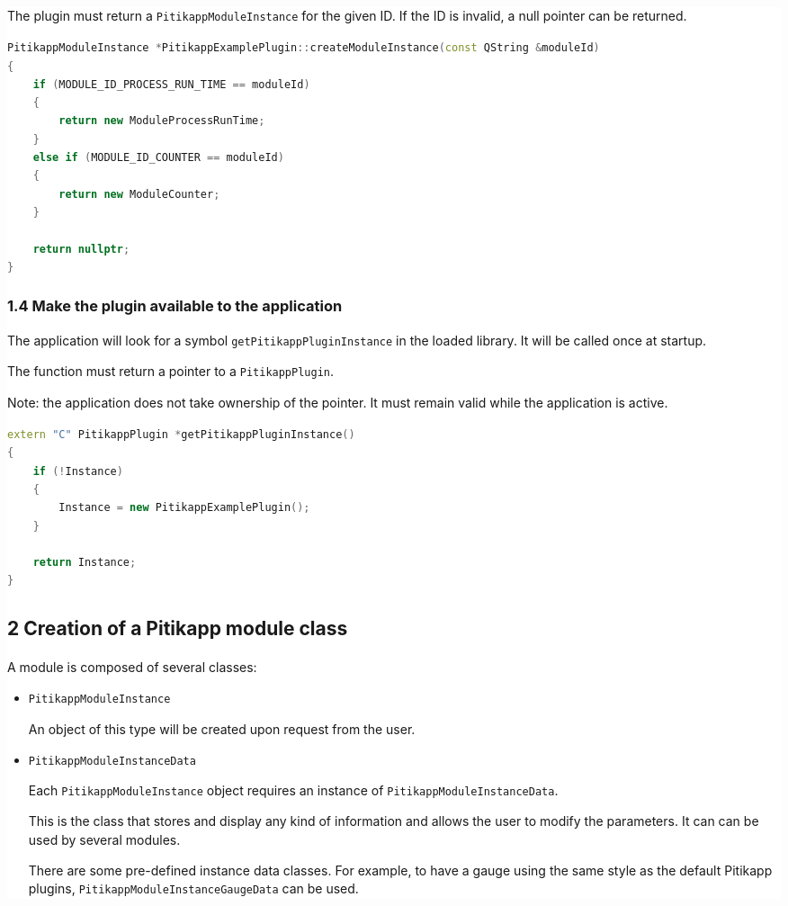 The plugin must return a `PitikappModuleInstance` for the given ID. If the ID is invalid, a null pointer can be returned.

```cpp
PitikappModuleInstance *PitikappExamplePlugin::createModuleInstance(const QString &moduleId)
{
    if (MODULE_ID_PROCESS_RUN_TIME == moduleId)
    {
        return new ModuleProcessRunTime;
    }
    else if (MODULE_ID_COUNTER == moduleId)
    {
        return new ModuleCounter;
    }

    return nullptr;
}
```

### 1.4 Make the plugin available to the application

The application will look for a symbol `getPitikappPluginInstance` in the loaded library. It will be called once at startup.

The function must return a pointer to a `PitikappPlugin`.

Note: the application does not take ownership of the pointer. It must remain valid while the application is active.

```cpp
extern "C" PitikappPlugin *getPitikappPluginInstance()
{
    if (!Instance)
    {
        Instance = new PitikappExamplePlugin();
    }

    return Instance;
}
```

## 2 Creation of a Pitikapp module class

A module is composed of several classes:
* `PitikappModuleInstance`

   An object of this type will be created upon request from the user.
* `PitikappModuleInstanceData`

  Each `PitikappModuleInstance` object requires an instance of `PitikappModuleInstanceData`.

  This is the class that stores and display any kind of information and allows the user to modify the parameters. It can can be used by several modules.

  There are some pre-defined instance data classes. For example, to have a gauge using the same style as the default Pitikapp plugins, `PitikappModuleInstanceGaugeData` can be used.
